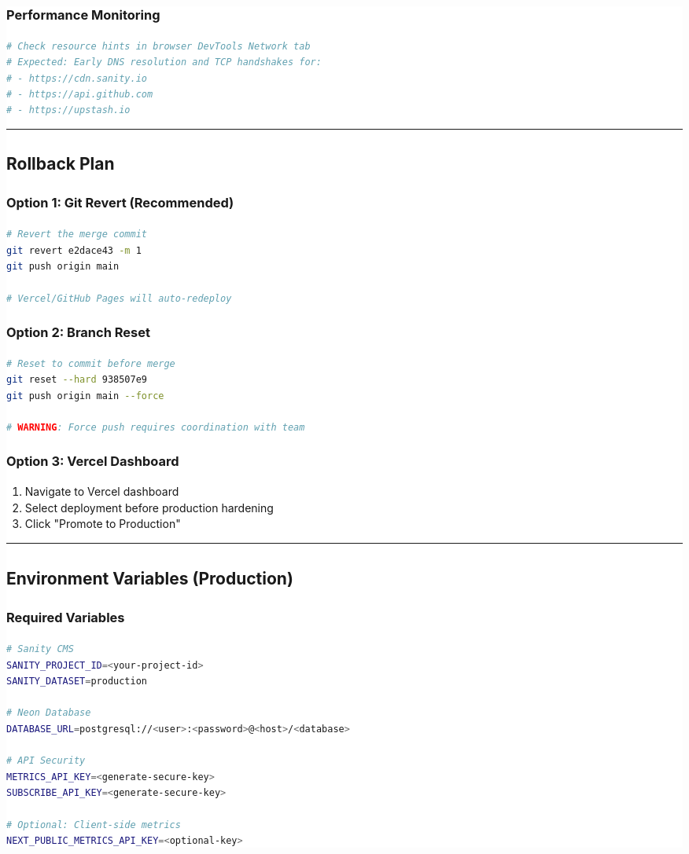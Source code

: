 ### Performance Monitoring

```bash
# Check resource hints in browser DevTools Network tab
# Expected: Early DNS resolution and TCP handshakes for:
# - https://cdn.sanity.io
# - https://api.github.com
# - https://upstash.io
```

---

## Rollback Plan

### Option 1: Git Revert (Recommended)

```bash
# Revert the merge commit
git revert e2dace43 -m 1
git push origin main

# Vercel/GitHub Pages will auto-redeploy
```

### Option 2: Branch Reset

```bash
# Reset to commit before merge
git reset --hard 938507e9
git push origin main --force

# WARNING: Force push requires coordination with team
```

### Option 3: Vercel Dashboard

1. Navigate to Vercel dashboard
2. Select deployment before production hardening
3. Click "Promote to Production"

---

## Environment Variables (Production)

### Required Variables

```bash
# Sanity CMS
SANITY_PROJECT_ID=<your-project-id>
SANITY_DATASET=production

# Neon Database
DATABASE_URL=postgresql://<user>:<password>@<host>/<database>

# API Security
METRICS_API_KEY=<generate-secure-key>
SUBSCRIBE_API_KEY=<generate-secure-key>

# Optional: Client-side metrics
NEXT_PUBLIC_METRICS_API_KEY=<optional-key>
```
